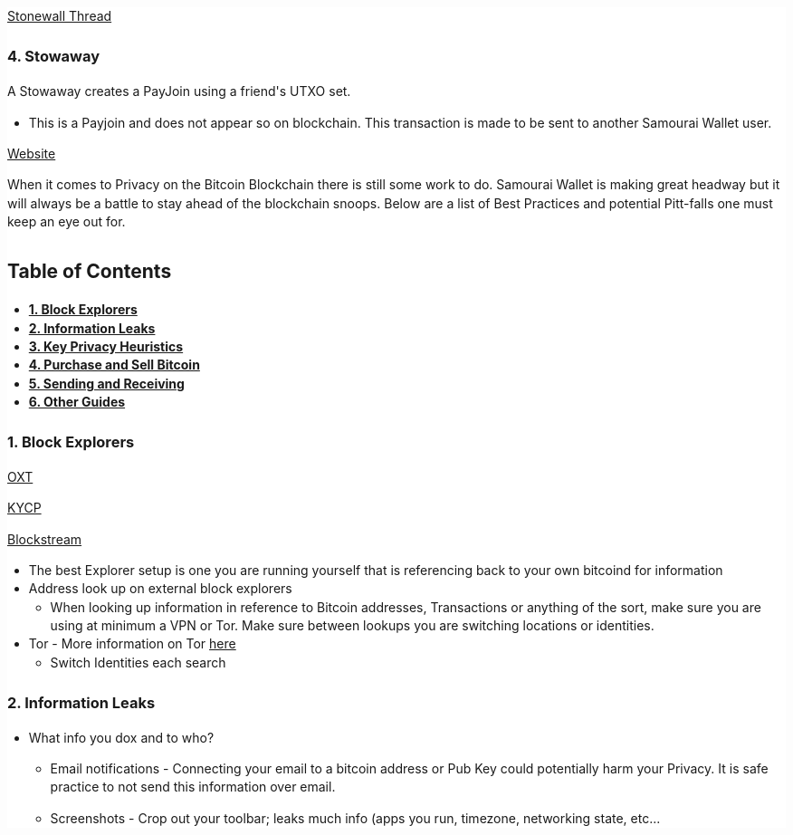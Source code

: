 
[Stonewall Thread](https://mamot.fr/@laurentmt/101411217125803868)


### 4. Stowaway  
A Stowaway creates a PayJoin using a friend's UTXO set.  
* This is a Payjoin and does not appear so on blockchain.  This transaction is made to be sent to another Samourai Wallet user.

[Website](https://samouraiwallet.com/stowaway)

When it comes to Privacy on the Bitcoin Blockchain there is still some work to do.  Samourai Wallet is making great headway but it will always be a battle to stay ahead of the blockchain snoops.  Below are a list of Best Practices and potential Pitt-falls one must keep an eye out for.

## Table of Contents
* [**1. Block Explorers**](https://github.com/Samourai-Wallet/samourai-wallet-android/blob/develop/Guides/PuraVida%20Wiki.md#1-block-explorers)
* [**2. Information Leaks**](https://github.com/Samourai-Wallet/samourai-wallet-android/blob/develop/Guides/PuraVida%20Wiki.md#2-information-leaks)
* [**3. Key Privacy Heuristics**](https://github.com/Samourai-Wallet/samourai-wallet-android/blob/develop/Guides/PuraVida%20Wiki.md#3-key-privacy-heuristics)
* [**4. Purchase and Sell Bitcoin**](https://github.com/Samourai-Wallet/samourai-wallet-android/blob/develop/Guides/PuraVida%20Wiki.md#4-purchase-and-sell-bitcoin)
* [**5. Sending and Receiving**](https://github.com/Samourai-Wallet/samourai-wallet-android/blob/develop/Guides/PuraVida%20Wiki.md#5-send-and-receive-bitcoin)
* [**6. Other Guides**](https://github.com/Samourai-Wallet/samourai-wallet-android/blob/develop/Guides/PuraVida%20Wiki.md#6-other-guides)

### 1. Block Explorers 

[OXT](oxt.me)

[KYCP](kycp.org)

[Blockstream](blockstream.info)

* The best Explorer setup is one you are running yourself that is referencing back to your own bitcoind for information
* Address look up on external block explorers
     * When looking up information in reference to Bitcoin addresses, Transactions or anything of the sort, make sure you are using at minimum a VPN or Tor.  Make sure between lookups you are switching locations or identities.
* Tor - More information on Tor [here ](https://www.torproject.org/)
     * Switch Identities each search

### 2. Information Leaks 
* What info you dox and to who?

     * Email notifications - Connecting your email to a bitcoin address or Pub Key could potentially harm your Privacy.  It is safe practice to not send this information over email.

     * Screenshots - Crop out your toolbar; leaks much info (apps you run, timezone, networking state, etc...
